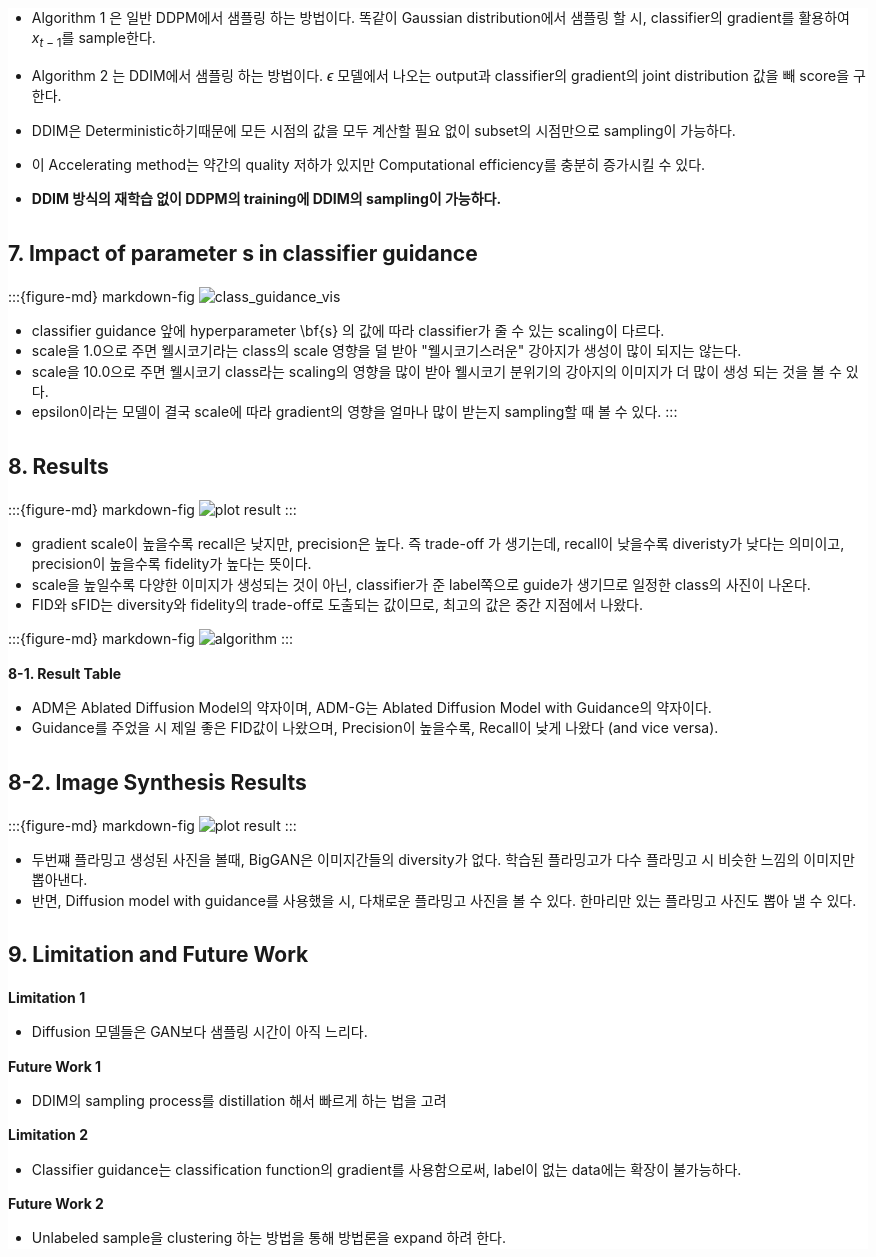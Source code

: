 - Algorithm 1 은 일반 DDPM에서 샘플링 하는 방법이다. 똑같이 Gaussian distribution에서 샘플링 할 시, classifier의 gradient를 활용하여 $x_{t-1}$를 sample한다.
- Algorithm 2 는 DDIM에서 샘플링 하는 방법이다. $\epsilon$ 모델에서 나오는 output과 classifier의 gradient의 joint distribution 값을 빼 score을 구한다. 



- DDIM은 Deterministic하기때문에 모든 시점의 값을 모두 계산할 필요 없이 subset의 시점만으로 sampling이 가능하다.
- 이 Accelerating method는 약간의 quality 저하가 있지만 Computational efficiency를 충분히 증가시킬 수 있다.
- **DDIM 방식의 재학습 없이 DDPM의 training에 DDIM의 sampling이 가능하다.**


## 7. Impact of parameter s in classifier guidance

:::{figure-md} markdown-fig
<img src="../../pics/diffusion_model_beats_gans/classifier_guidance_vis.png" alt="class_guidance_vis" class="bg-primary mb-1" width="700px">
- classifier guidance 앞에 hyperparameter \bf{s} 의 값에 따라 classifier가 줄 수 있는 scaling이 다르다.
- scale을 1.0으로 주면 웰시코기라는 class의 scale 영향을 덜 받아 "웰시코기스러운" 강아지가 생성이 많이 되지는 않는다.
- scale을 10.0으로 주면 웰시코기 class라는 scaling의 영향을 많이 받아 웰시코기 분위기의 강아지의 이미지가 더 많이 생성 되는 것을 볼 수 있다.
- epsilon이라는 모델이 결국 scale에 따라 gradient의 영향을 얼마나 많이 받는지 sampling할 때 볼 수 있다.
:::

## 8. Results

:::{figure-md} markdown-fig
<img src="../../pics/diffusion_model_beats_gans/plot_result.png" alt="plot result" class="bg-primary mb-1" width="700px">
:::

- gradient scale이 높을수록 recall은 낮지만, precision은 높다. 즉 trade-off 가 생기는데, recall이 낮을수록 diveristy가 낮다는 의미이고, precision이 높을수록 fidelity가 높다는 뜻이다.
- scale을 높일수록 다양한 이미지가 생성되는 것이 아닌, classifier가 준 label쪽으로 guide가 생기므로 일정한 class의 사진이 나온다.
- FID와 sFID는 diversity와 fidelity의 trade-off로 도출되는 값이므로, 최고의 값은 중간 지점에서 나왔다.

:::{figure-md} markdown-fig
<img src="../../pics/diffusion_model_beats_gans/algorithm.png" alt="algorithm" class="bg-primary mb-1" width="700px">
:::

**8-1. Result Table**
- ADM은 Ablated Diffusion Model의 약자이며, ADM-G는 Ablated Diffusion Model with Guidance의 약자이다.
- Guidance를 주었을 시 제일 좋은 FID값이 나왔으며, Precision이 높을수록, Recall이 낮게 나왔다 (and vice versa).


## 8-2. Image Synthesis Results

:::{figure-md} markdown-fig
<img src="../../pics/diffusion_model_beats_gans/img_results.png" alt="plot result" class="bg-primary mb-1" width="700px">
:::

- 두번쨰 플라밍고 생성된 사진을 볼때, BigGAN은 이미지간들의 diversity가 없다. 학습된 플라밍고가 다수 플라밍고 시 비슷한 느낌의 이미지만 뽑아낸다.
- 반면, Diffusion model with guidance를 사용했을 시, 다채로운 플라밍고 사진을 볼 수 있다. 한마리만 있는 플라밍고 사진도 뽑아 낼 수 있다.

## 9. Limitation and Future Work
**Limitation 1**
- Diffusion 모델들은 GAN보다 샘플링 시간이 아직 느리다.

**Future Work 1**
- DDIM의 sampling process를 distillation 해서 빠르게 하는 법을 고려

**Limitation 2**
- Classifier guidance는 classification function의 gradient를 사용함으로써, label이 없는 data에는 확장이 불가능하다.

**Future Work 2**
- Unlabeled sample을 clustering 하는 방법을 통해 방법론을 expand 하려 한다. 
